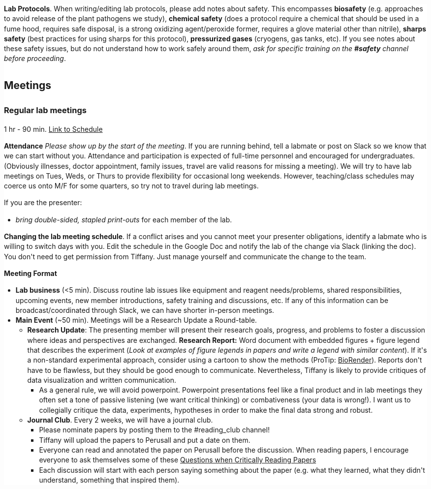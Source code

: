 **Lab Protocols**.  When writing/editing lab protocols, please add notes about safety. This encompasses **biosafety** (e.g. approaches to avoid release of the plant pathogens we study), **chemical safety** (does a protocol require a chemical that should be used in a fume hood, requires safe disposal, is a strong oxidizing agent/peroxide former, requires a glove material other than nitrile), **sharps safety** (best practices for using sharps for this protocol), **pressurized gases** (cryogens, gas tanks, etc). If you see notes about these safety issues, but do not understand how to work safely around them, *ask for specific training on the **#safety** channel before proceeding*. 

## Meetings

### **Regular lab meetings**  
1 hr - 90 min. [Link to Schedule](https://docs.google.com/document/d/1r4dQMmJVQT0ifgr75uaU7AIduoW6Vhva2ubeLwG4OtY/edit#)

**Attendance** *Please show up by the start of the meeting*. If you are running behind, tell a labmate or post on Slack so we know that we can start without you. Attendance and participation is expected of full-time personnel and encouraged for undergraduates. (Obviously illnesses, doctor appointment, family issues, travel are valid reasons for missing a meeting). We will try to have lab meetings on Tues, Weds, or Thurs to provide flexibility for occasional long weekends. However, teaching/class schedules may coerce us onto M/F for some quarters, so try not to travel during lab meetings. 

If you are the presenter:
* *bring double-sided, stapled print-outs* for each member of the lab. 

**Changing the lab meeting schedule**.  If a conflict arises and you cannot meet your presenter obligations, identify a labmate who is willing to switch days with you. Edit the schedule in the Google Doc and notify the lab of the change via Slack (linking the doc). You don't need to get permission from Tiffany. Just manage yourself and communicate the change to the team. 

**Meeting Format**
* **Lab business** (<5 min). Discuss routine lab issues like equipment and reagent needs/problems, shared responsibilities, upcoming events, new member introductions, safety training and discussions, etc.  If any of this information can be broadcast/coordinated through Slack, we can have shorter in-person meetings. 
* **Main Event** (~50 min). Meetings will be a Research Update a Round-table. 
    * **Research Update**: The presenting member will present their research goals, progress, and problems to foster a discussion where ideas and perspectives are exchanged. 
        **Research Report:** Word document with embedded figures + figure legend that describes the experiment (*Look at examples of figure legends in papers and write a legend with similar content*).  If it's a non-standard experimental approach, consider using a cartoon to show the methods (ProTip: [BioRender](Biorender.com)). Reports don't have to be flawless, but they should be good enough to communicate. Nevertheless, Tiffany is likely to provide critiques of data visualization and written communication. 
        * As a general rule, we will avoid powerpoint.  Powerpoint presentations feel like a final product and in lab meetings they often set a tone of passive listening (we want critical thinking) or combativeness (your data is wrong!). I want us to collegially critique the data, experiments, hypotheses in order to make the final data strong and robust. 
    * **Journal Club**. Every 2 weeks, we will have a journal club. 
        * Please nominate papers by posting them to the #reading_club channel! 
        * Tiffany will upload the papers to Perusall and put a date on them. 
        * Everyone can read and annotated the paper on Perusall before the discussion. When reading papers, I encourage everyone to ask themselves some of these [Questions when Critically Reading Papers](https://docs.google.com/document/d/1pINurXGzFupcheqGCibuYJ5FHhhTupOlrRmX4vHb4OI/edit?usp=sharing)    
        * Each discussion will start with each person saying something about the paper (e.g. what they learned, what they didn't understand, something that inspired them).
